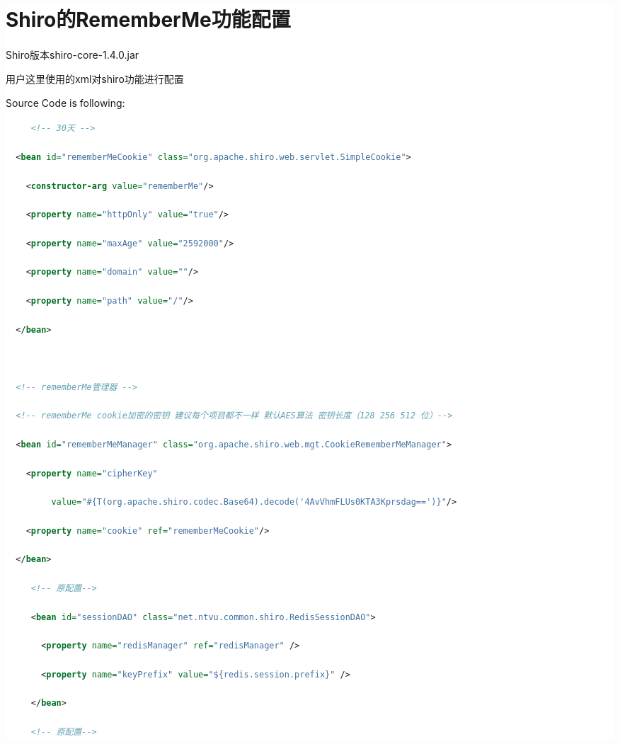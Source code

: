 # Shiro的RememberMe功能配置

Shiro版本shiro-core-1.4.0.jar

用户这里使用的xml对shiro功能进行配置

Source Code is following:

```xml
     <!-- 30天 -->

  <bean id="rememberMeCookie" class="org.apache.shiro.web.servlet.SimpleCookie">

​    <constructor-arg value="rememberMe"/>

​    <property name="httpOnly" value="true"/>

​    <property name="maxAge" value="2592000"/>

​    <property name="domain" value=""/>

​    <property name="path" value="/"/>

  </bean>

 

  <!-- rememberMe管理器 -->

  <!-- rememberMe cookie加密的密钥 建议每个项目都不一样 默认AES算法 密钥长度（128 256 512 位）-->

  <bean id="rememberMeManager" class="org.apache.shiro.web.mgt.CookieRememberMeManager">

​    <property name="cipherKey"

​         value="#{T(org.apache.shiro.codec.Base64).decode('4AvVhmFLUs0KTA3Kprsdag==')}"/>

​    <property name="cookie" ref="rememberMeCookie"/>

  </bean>

​     <!-- 原配置-->

​     <bean id="sessionDAO" class="net.ntvu.common.shiro.RedisSessionDAO">

​       <property name="redisManager" ref="redisManager" />

​       <property name="keyPrefix" value="${redis.session.prefix}" />

​     </bean>

​     <!-- 原配置-->
```
